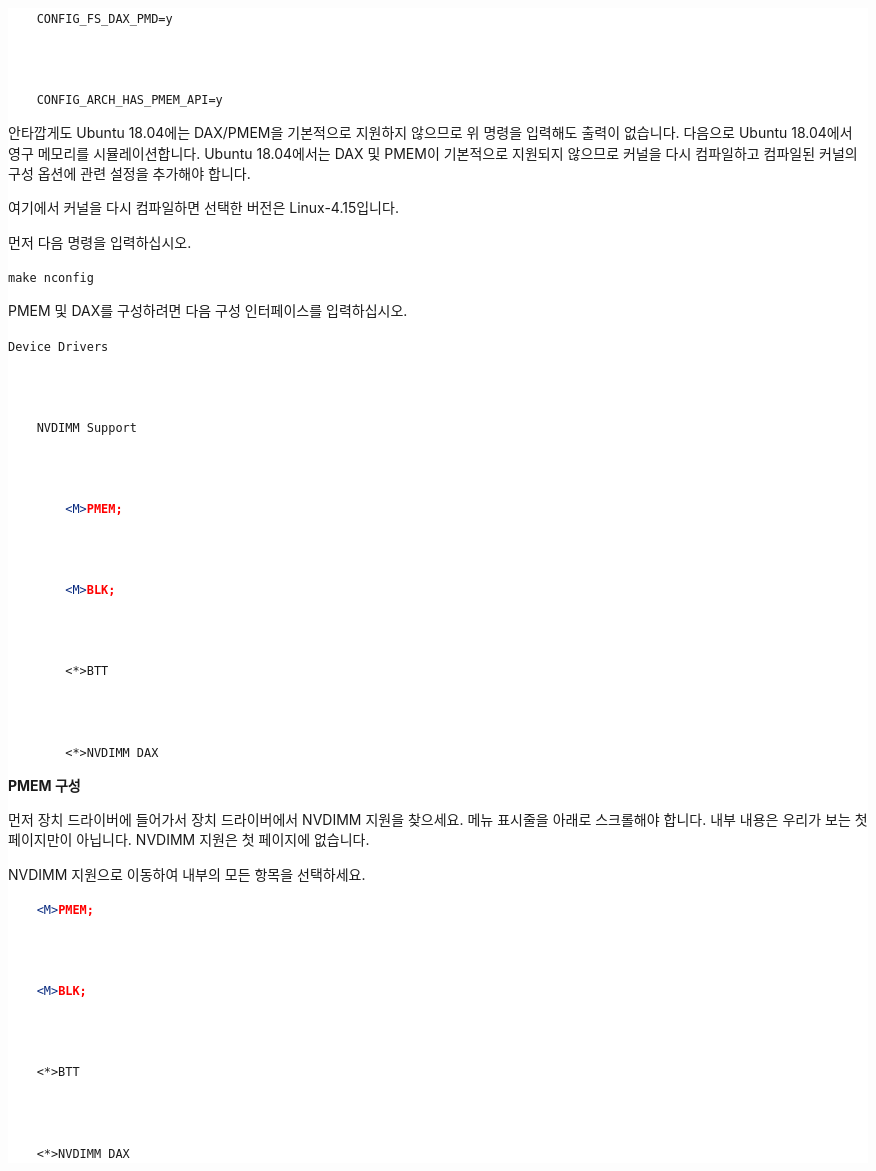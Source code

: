 ```properties
    CONFIG_FS_DAX_PMD=y



    CONFIG_ARCH_HAS_PMEM_API=y
```

안타깝게도 Ubuntu 18.04에는 DAX/PMEM을 기본적으로 지원하지 않으므로 위 명령을 입력해도 출력이 없습니다. 다음으로 Ubuntu 18.04에서 영구 메모리를 시뮬레이션합니다. Ubuntu 18.04에서는 DAX 및 PMEM이 기본적으로 지원되지 않으므로 커널을 다시 컴파일하고 컴파일된 커널의 구성 옵션에 관련 설정을 추가해야 합니다.

여기에서 커널을 다시 컴파일하면 선택한 버전은 Linux-4.15입니다.

먼저 다음 명령을 입력하십시오.

```nginx
make nconfig
```

PMEM 및 DAX를 구성하려면 다음 구성 인터페이스를 입력하십시오.

```apache
Device Drivers



    NVDIMM Support



        <M>PMEM;



        <M>BLK;



        <*>BTT



        <*>NVDIMM DAX
```

**PMEM 구성**

먼저 장치 드라이버에 들어가서 장치 드라이버에서 NVDIMM 지원을 찾으세요. 메뉴 표시줄을 아래로 스크롤해야 합니다. 내부 내용은 우리가 보는 첫 페이지만이 아닙니다. NVDIMM 지원은 첫 페이지에 없습니다.

NVDIMM 지원으로 이동하여 내부의 모든 항목을 선택하세요.

```apache
    <M>PMEM;



    <M>BLK;



    <*>BTT



    <*>NVDIMM DAX
```
